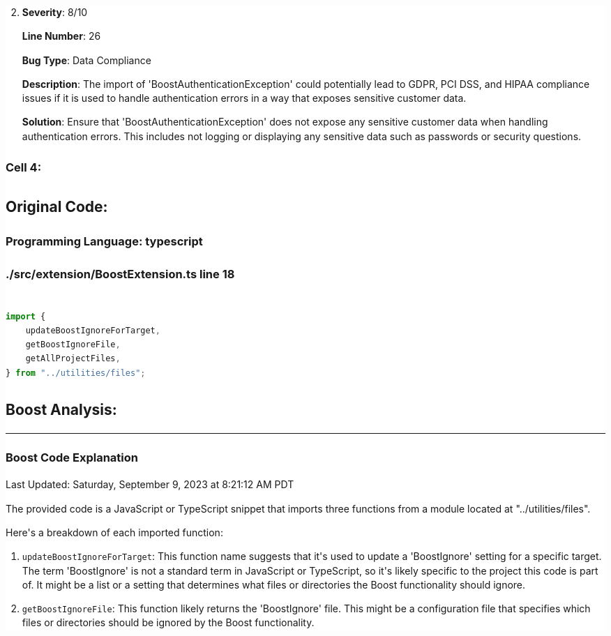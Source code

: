 
2. **Severity**: 8/10

   **Line Number**: 26

   **Bug Type**: Data Compliance

   **Description**: The import of 'BoostAuthenticationException' could potentially lead to GDPR, PCI DSS, and HIPAA compliance issues if it is used to handle authentication errors in a way that exposes sensitive customer data.

   **Solution**: Ensure that 'BoostAuthenticationException' does not expose any sensitive customer data when handling authentication errors. This includes not logging or displaying any sensitive data such as passwords or security questions.





### Cell 4:
## Original Code:

### Programming Language: typescript
### ./src/extension/BoostExtension.ts line 18

```typescript

import {
    updateBoostIgnoreForTarget,
    getBoostIgnoreFile,
    getAllProjectFiles,
} from "../utilities/files";

```
## Boost Analysis:



---

### Boost Code Explanation

Last Updated: Saturday, September 9, 2023 at 8:21:12 AM PDT

The provided code is a JavaScript or TypeScript snippet that imports three functions from a module located at "../utilities/files". 

Here's a breakdown of each imported function:

1. `updateBoostIgnoreForTarget`: This function name suggests that it's used to update a 'BoostIgnore' setting for a specific target. The term 'BoostIgnore' is not a standard term in JavaScript or TypeScript, so it's likely specific to the project this code is part of. It might be a list or a setting that determines what files or directories the Boost functionality should ignore.

2. `getBoostIgnoreFile`: This function likely returns the 'BoostIgnore' file. This might be a configuration file that specifies which files or directories should be ignored by the Boost functionality.
